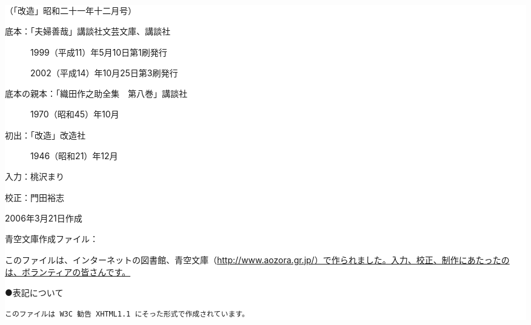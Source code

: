 （「改造」昭和二十一年十二月号）













底本：「夫婦善哉」講談社文芸文庫、講談社


　　　1999（平成11）年5月10日第1刷発行

　　　2002（平成14）年10月25日第3刷発行

底本の親本：「織田作之助全集　第八巻」講談社

　　　1970（昭和45）年10月

初出：「改造」改造社

　　　1946（昭和21）年12月

入力：桃沢まり

校正：門田裕志

2006年3月21日作成

青空文庫作成ファイル：

このファイルは、インターネットの図書館、青空文庫（http://www.aozora.gr.jp/）で作られました。入力、校正、制作にあたったのは、ボランティアの皆さんです。











●表記について


	このファイルは W3C 勧告 XHTML1.1 にそった形式で作成されています。